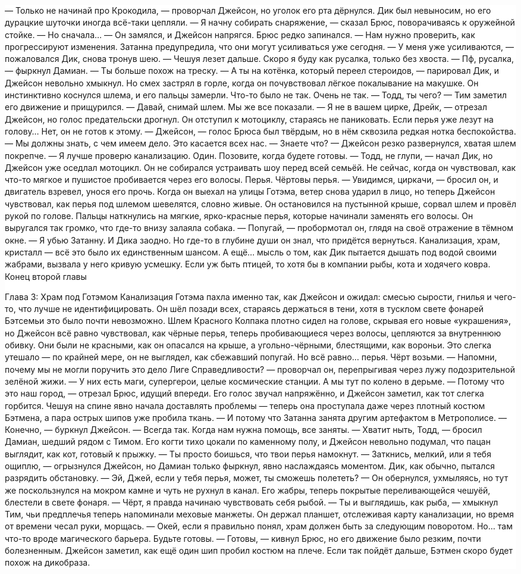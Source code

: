 — Только не начинай про Крокодила, — проворчал Джейсон, но уголок его рта дёрнулся. Дик был невыносим, но его дурацкие шуточки иногда всё-таки цепляли.
— Я начну собирать снаряжение, — сказал Брюс, поворачиваясь к оружейной стойке. — Но сначала… — Он замялся, и Джейсон напрягся. Брюс редко запинался. — Нам нужно проверить, как прогрессируют изменения. Затанна предупредила, что они могут усиливаться уже сегодня.
— У меня уже усиливаются, — пожаловался Дик, снова тронув шею. — Чешуя лезет дальше. Скоро я буду как русалка, только без хвоста.
— Пф, русалка, — фыркнул Дамиан. — Ты больше похож на треску.
— А ты на котёнка, который переел стероидов, — парировал Дик, и Джейсон невольно хмыкнул. Но смех застрял в горле, когда он почувствовал лёгкое покалывание на макушке. Он инстинктивно коснулся шлема, и его пальцы замерли. Что-то было не так. Очень не так.
— Тодд, ты чего? — Тим заметил его движение и прищурился. — Давай, снимай шлем. Мы же все показали.
— Я не в вашем цирке, Дрейк, — отрезал Джейсон, но голос предательски дрогнул. Он отступил к мотоциклу, стараясь не паниковать. Если перья уже лезут на голову… Нет, он не готов к этому.
— Джейсон, — голос Брюса был твёрдым, но в нём сквозила редкая нотка беспокойства. — Мы должны знать, с чем имеем дело. Это касается всех нас.
— Знаете что? — Джейсон резко развернулся, хватая шлем покрепче. — Я лучше проверю канализацию. Один. Позовите, когда будете готовы.
— Тодд, не глупи, — начал Дик, но Джейсон уже оседлал мотоцикл. Он не собирался устраивать шоу перед всей семьёй. Не сейчас, когда он чувствовал, как что-то мягкое и пушистое пробивается через его волосы. Перья. Чёртовы перья.
— Увидимся, циркачи, — бросил он, и двигатель взревел, унося его прочь.
Когда он выехал на улицы Готэма, ветер снова ударил в лицо, но теперь Джейсон чувствовал, как перья под шлемом шевелятся, словно живые. Он остановился на пустынной крыше, сорвал шлем и провёл рукой по голове. Пальцы наткнулись на мягкие, ярко-красные перья, которые начинали заменять его волосы. Он выругался так громко, что где-то внизу залаяла собака.
— Попугай, — пробормотал он, глядя на своё отражение в тёмном окне. — Я убью Затанну. И Дика заодно.
Но где-то в глубине души он знал, что придётся вернуться. Канализация, храм, кристалл — всё это было их единственным шансом. А ещё… мысль о том, как Дик пытается дышать под водой своими жабрами, вызвала у него кривую усмешку. Если уж быть птицей, то хотя бы в компании рыбы, кота и ходячего ковра.
Конец второй главы

Глава 3: Храм под Готэмом
Канализация Готэма пахла именно так, как Джейсон и ожидал: смесью сырости, гнилья и чего-то, что лучше не идентифицировать. Он шёл позади всех, стараясь держаться в тени, хотя в тусклом свете фонарей Бэтсемьи это было почти невозможно. Шлем Красного Колпака плотно сидел на голове, скрывая его новые «украшения», но Джейсон всё равно чувствовал, как чёрные перья, теперь пробивающиеся через волосы, цепляются за внутреннюю обивку. Они были не красными, как он опасался на крыше, а угольно-чёрными, блестящими, как вороньи. Это слегка утешало — по крайней мере, он не выглядел, как сбежавший попугай. Но всё равно… перья. Чёрт возьми.
— Напомни, почему мы не могли поручить это дело Лиге Справедливости? — проворчал он, перепрыгивая через лужу подозрительной зелёной жижи. — У них есть маги, супергерои, целые космические станции. А мы тут по колено в дерьме.
— Потому что это наш город, — отрезал Брюс, идущий впереди. Его голос звучал напряжённо, и Джейсон заметил, как тот слегка горбится. Чешуя на спине явно начала доставлять проблемы — теперь она проступала даже через плотный костюм Бэтмена, а пара острых шипов уже пробила ткань. — И потому что Затанна занята другим артефактом в Метрополисе.
— Конечно, — буркнул Джейсон. — Всегда так. Когда нам нужна помощь, все заняты.
— Хватит ныть, Тодд, — бросил Дамиан, шедший рядом с Тимом. Его когти тихо цокали по каменному полу, и Джейсон невольно подумал, что пацан выглядит, как кот, готовый к прыжку. — Ты просто боишься, что твои перья намокнут.
— Заткнись, мелкий, или я тебя ощиплю, — огрызнулся Джейсон, но Дамиан только фыркнул, явно наслаждаясь моментом.
Дик, как обычно, пытался разрядить обстановку. — Эй, Джей, если у тебя перья, может, ты сможешь полететь? — Он обернулся, ухмыляясь, но тут же поскользнулся на мокром камне и чуть не рухнул в канал. Его жабры, теперь покрытые переливающейся чешуёй, блестели в свете фонаря. — Чёрт, я правда начинаю чувствовать себя рыбой.
— Ты и выглядишь, как рыба, — хмыкнул Тим, чьи предплечья теперь напоминали меховые манжеты. Он держал планшет, отслеживая карту канализации, но время от времени чесал руки, морщась. — Окей, если я правильно понял, храм должен быть за следующим поворотом. Но… там что-то вроде магического барьера. Будьте готовы.
— Готовы, — кивнул Брюс, но его движение было резким, почти болезненным. Джейсон заметил, как ещё один шип пробил костюм на плече. Если так пойдёт дальше, Бэтмен скоро будет похож на дикобраза.